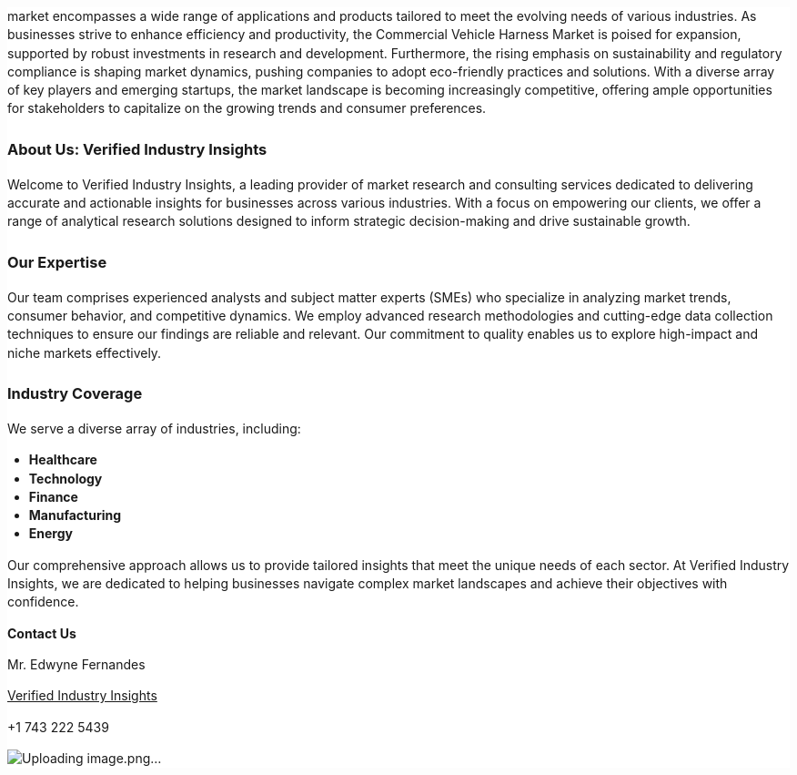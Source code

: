 market encompasses a wide range of applications and products tailored to meet the evolving needs of various industries. As businesses strive to enhance efficiency and productivity, the Commercial Vehicle Harness Market is poised for expansion, supported by robust investments in research and development. Furthermore, the rising emphasis on sustainability and regulatory compliance is shaping market dynamics, pushing companies to adopt eco-friendly practices and solutions. With a diverse array of key players and emerging startups, the market landscape is becoming increasingly competitive, offering ample opportunities for stakeholders to capitalize on the growing trends and consumer preferences.</p><h3>About Us: Verified Industry Insights</h3><p>Welcome to Verified Industry Insights, a leading provider of market research and consulting services dedicated to delivering accurate and actionable insights for businesses across various industries. With a focus on empowering our clients, we offer a range of analytical research solutions designed to inform strategic decision-making and drive sustainable growth.</p><h3>Our Expertise</h3><p>Our team comprises experienced analysts and subject matter experts (SMEs) who specialize in analyzing market trends, consumer behavior, and competitive dynamics. We employ advanced research methodologies and cutting-edge data collection techniques to ensure our findings are reliable and relevant. Our commitment to quality enables us to explore high-impact and niche markets effectively.</p><h3>Industry Coverage</h3><p>We serve a diverse array of industries, including:</p><ul><li><strong>Healthcare</strong></li><li><strong>Technology</strong></li><li><strong>Finance</strong></li><li><strong>Manufacturing</strong></li><li><strong>Energy</strong></li></ul><p>Our comprehensive approach allows us to provide tailored insights that meet the unique needs of each sector. At Verified Industry Insights, we are dedicated to helping businesses navigate complex market landscapes and achieve their objectives with confidence.</p><p><strong>Contact Us</strong></p><p>Mr. Edwyne Fernandes</p><p><a href="https://www.verifiedindustryinsights.com/">Verified Industry Insights</a></p><p>+1 743 222 5439</p>
![Uploading image.png…]()
